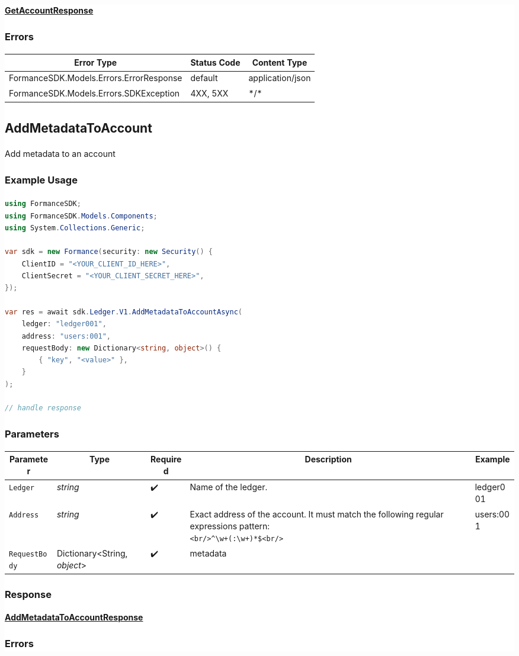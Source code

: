 **[GetAccountResponse](../../Models/Requests/GetAccountResponse.md)**

### Errors

| Error Type                              | Status Code                             | Content Type                            |
| --------------------------------------- | --------------------------------------- | --------------------------------------- |
| FormanceSDK.Models.Errors.ErrorResponse | default                                 | application/json                        |
| FormanceSDK.Models.Errors.SDKException  | 4XX, 5XX                                | \*/\*                                   |

## AddMetadataToAccount

Add metadata to an account

### Example Usage

```csharp
using FormanceSDK;
using FormanceSDK.Models.Components;
using System.Collections.Generic;

var sdk = new Formance(security: new Security() {
    ClientID = "<YOUR_CLIENT_ID_HERE>",
    ClientSecret = "<YOUR_CLIENT_SECRET_HERE>",
});

var res = await sdk.Ledger.V1.AddMetadataToAccountAsync(
    ledger: "ledger001",
    address: "users:001",
    requestBody: new Dictionary<string, object>() {
        { "key", "<value>" },
    }
);

// handle response
```

### Parameters

| Parameter                                                                                                    | Type                                                                                                         | Required                                                                                                     | Description                                                                                                  | Example                                                                                                      |
| ------------------------------------------------------------------------------------------------------------ | ------------------------------------------------------------------------------------------------------------ | ------------------------------------------------------------------------------------------------------------ | ------------------------------------------------------------------------------------------------------------ | ------------------------------------------------------------------------------------------------------------ |
| `Ledger`                                                                                                     | *string*                                                                                                     | :heavy_check_mark:                                                                                           | Name of the ledger.                                                                                          | ledger001                                                                                                    |
| `Address`                                                                                                    | *string*                                                                                                     | :heavy_check_mark:                                                                                           | Exact address of the account. It must match the following regular expressions pattern:<br/>```<br/>^\w+(:\w+)*$<br/>```<br/> | users:001                                                                                                    |
| `RequestBody`                                                                                                | Dictionary<String, *object*>                                                                                 | :heavy_check_mark:                                                                                           | metadata                                                                                                     |                                                                                                              |

### Response

**[AddMetadataToAccountResponse](../../Models/Requests/AddMetadataToAccountResponse.md)**

### Errors
